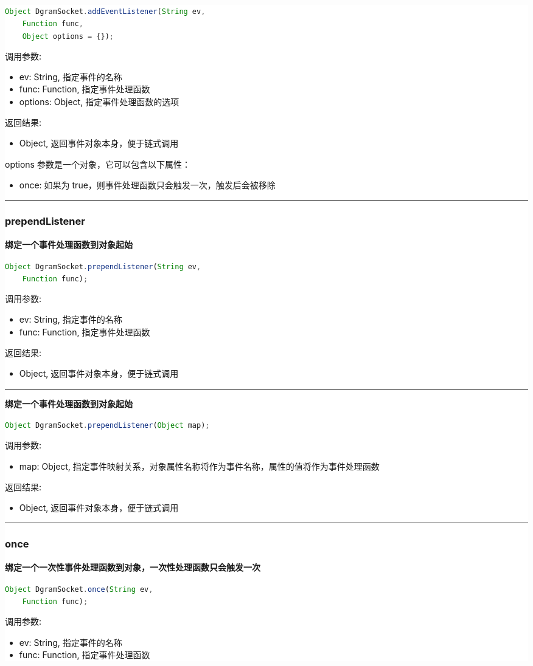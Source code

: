 ```JavaScript
Object DgramSocket.addEventListener(String ev,
    Function func,
    Object options = {});
```

调用参数:
* ev: String, 指定事件的名称
* func: Function, 指定事件处理函数
* options: Object, 指定事件处理函数的选项

返回结果:
* Object, 返回事件对象本身，便于链式调用

options 参数是一个对象，它可以包含以下属性：
- once: 如果为 true，则事件处理函数只会触发一次，触发后会被移除

--------------------------
### prependListener
**绑定一个事件处理函数到对象起始**

```JavaScript
Object DgramSocket.prependListener(String ev,
    Function func);
```

调用参数:
* ev: String, 指定事件的名称
* func: Function, 指定事件处理函数

返回结果:
* Object, 返回事件对象本身，便于链式调用

--------------------------
**绑定一个事件处理函数到对象起始**

```JavaScript
Object DgramSocket.prependListener(Object map);
```

调用参数:
* map: Object, 指定事件映射关系，对象属性名称将作为事件名称，属性的值将作为事件处理函数

返回结果:
* Object, 返回事件对象本身，便于链式调用

--------------------------
### once
**绑定一个一次性事件处理函数到对象，一次性处理函数只会触发一次**

```JavaScript
Object DgramSocket.once(String ev,
    Function func);
```

调用参数:
* ev: String, 指定事件的名称
* func: Function, 指定事件处理函数

